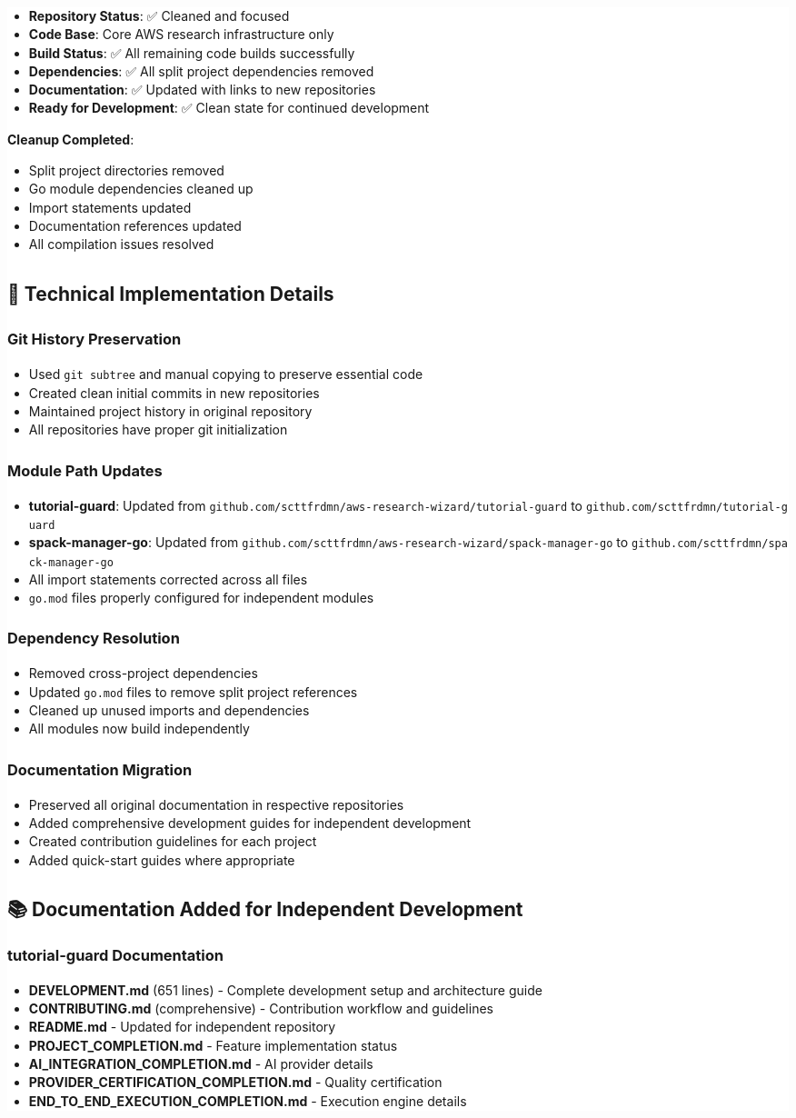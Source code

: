 - **Repository Status**: ✅ Cleaned and focused
- **Code Base**: Core AWS research infrastructure only
- **Build Status**: ✅ All remaining code builds successfully
- **Dependencies**: ✅ All split project dependencies removed
- **Documentation**: ✅ Updated with links to new repositories
- **Ready for Development**: ✅ Clean state for continued development

**Cleanup Completed**:
- Split project directories removed
- Go module dependencies cleaned up
- Import statements updated
- Documentation references updated
- All compilation issues resolved

## 🔧 Technical Implementation Details

### Git History Preservation
- Used `git subtree` and manual copying to preserve essential code
- Created clean initial commits in new repositories
- Maintained project history in original repository
- All repositories have proper git initialization

### Module Path Updates
- **tutorial-guard**: Updated from `github.com/scttfrdmn/aws-research-wizard/tutorial-guard` to `github.com/scttfrdmn/tutorial-guard`
- **spack-manager-go**: Updated from `github.com/scttfrdmn/aws-research-wizard/spack-manager-go` to `github.com/scttfrdmn/spack-manager-go`
- All import statements corrected across all files
- `go.mod` files properly configured for independent modules

### Dependency Resolution
- Removed cross-project dependencies
- Updated `go.mod` files to remove split project references
- Cleaned up unused imports and dependencies
- All modules now build independently

### Documentation Migration
- Preserved all original documentation in respective repositories
- Added comprehensive development guides for independent development
- Created contribution guidelines for each project
- Added quick-start guides where appropriate

## 📚 Documentation Added for Independent Development

### tutorial-guard Documentation
- **DEVELOPMENT.md** (651 lines) - Complete development setup and architecture guide
- **CONTRIBUTING.md** (comprehensive) - Contribution workflow and guidelines
- **README.md** - Updated for independent repository
- **PROJECT_COMPLETION.md** - Feature implementation status
- **AI_INTEGRATION_COMPLETION.md** - AI provider details
- **PROVIDER_CERTIFICATION_COMPLETION.md** - Quality certification
- **END_TO_END_EXECUTION_COMPLETION.md** - Execution engine details

